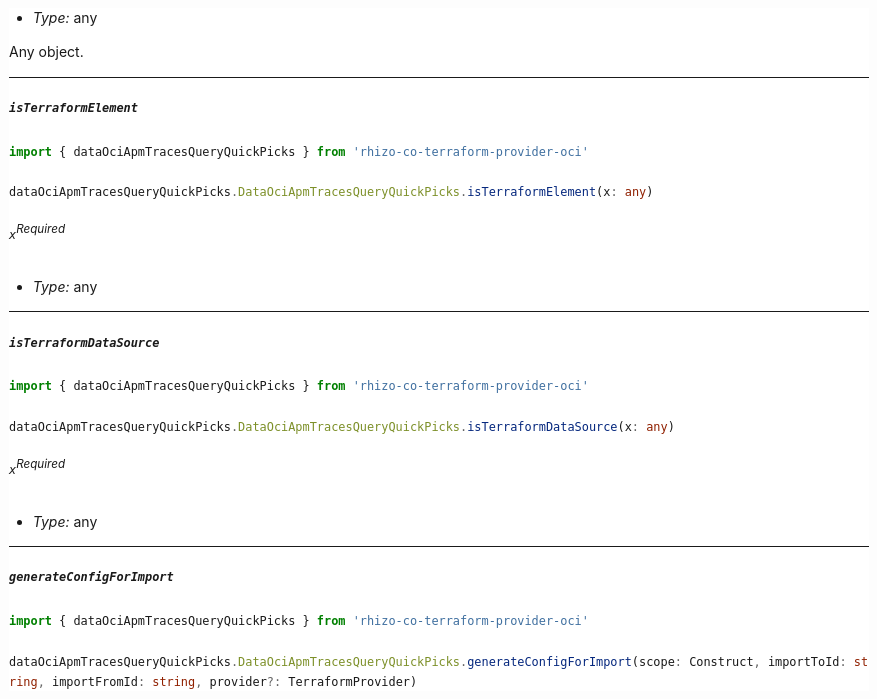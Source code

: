 - *Type:* any

Any object.

---

##### `isTerraformElement` <a name="isTerraformElement" id="rhizo-co-terraform-provider-oci.dataOciApmTracesQueryQuickPicks.DataOciApmTracesQueryQuickPicks.isTerraformElement"></a>

```typescript
import { dataOciApmTracesQueryQuickPicks } from 'rhizo-co-terraform-provider-oci'

dataOciApmTracesQueryQuickPicks.DataOciApmTracesQueryQuickPicks.isTerraformElement(x: any)
```

###### `x`<sup>Required</sup> <a name="x" id="rhizo-co-terraform-provider-oci.dataOciApmTracesQueryQuickPicks.DataOciApmTracesQueryQuickPicks.isTerraformElement.parameter.x"></a>

- *Type:* any

---

##### `isTerraformDataSource` <a name="isTerraformDataSource" id="rhizo-co-terraform-provider-oci.dataOciApmTracesQueryQuickPicks.DataOciApmTracesQueryQuickPicks.isTerraformDataSource"></a>

```typescript
import { dataOciApmTracesQueryQuickPicks } from 'rhizo-co-terraform-provider-oci'

dataOciApmTracesQueryQuickPicks.DataOciApmTracesQueryQuickPicks.isTerraformDataSource(x: any)
```

###### `x`<sup>Required</sup> <a name="x" id="rhizo-co-terraform-provider-oci.dataOciApmTracesQueryQuickPicks.DataOciApmTracesQueryQuickPicks.isTerraformDataSource.parameter.x"></a>

- *Type:* any

---

##### `generateConfigForImport` <a name="generateConfigForImport" id="rhizo-co-terraform-provider-oci.dataOciApmTracesQueryQuickPicks.DataOciApmTracesQueryQuickPicks.generateConfigForImport"></a>

```typescript
import { dataOciApmTracesQueryQuickPicks } from 'rhizo-co-terraform-provider-oci'

dataOciApmTracesQueryQuickPicks.DataOciApmTracesQueryQuickPicks.generateConfigForImport(scope: Construct, importToId: string, importFromId: string, provider?: TerraformProvider)
```
